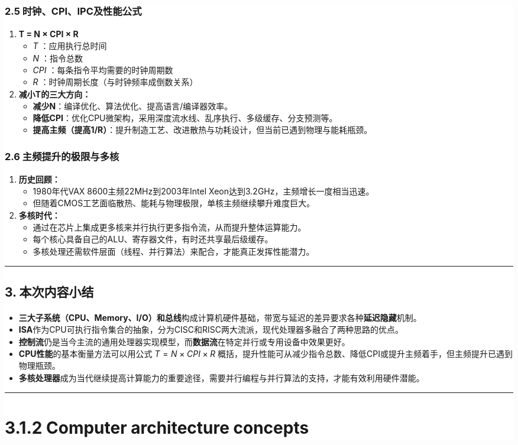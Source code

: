### 2.5 时钟、CPI、IPC及性能公式

1.  **T = N × CPI × R**
    *    $T$ ：应用执行总时间
    *    $N$ ：指令总数
    *    $CPI$ ：每条指令平均需要的时钟周期数
    *    $R$ ：时钟周期长度（与时钟频率成倒数关系）
2.  **减小T的三大方向：**
    *   **减少N**：编译优化、算法优化、提高语言/编译器效率。
    *   **降低CPI**：优化CPU微架构，采用深度流水线、乱序执行、多级缓存、分支预测等。
    *   **提高主频（提高1/R）**：提升制造工艺、改进散热与功耗设计，但当前已遇到物理与能耗瓶颈。

### 2.6 主频提升的极限与多核

1.  **历史回顾：**
    *   1980年代VAX 8600主频22MHz到2003年Intel Xeon达到3.2GHz，主频增长一度相当迅速。
    *   但随着CMOS工艺面临散热、能耗与物理极限，单核主频继续攀升难度巨大。
2.  **多核时代：**
    *   通过在芯片上集成更多核来并行执行更多指令流，从而提升整体运算能力。
    *   每个核心具备自己的ALU、寄存器文件，有时还共享最后级缓存。
    *   多核处理还需软件层面（线程、并行算法）来配合，才能真正发挥性能潜力。

* * *

3\. 本次内容小结
----------

*   **三大子系统（CPU、Memory、I/O）**和**总线**构成计算机硬件基础，带宽与延迟的差异要求各种**延迟隐藏**机制。
*   **ISA**作为CPU可执行指令集合的抽象，分为CISC和RISC两大流派，现代处理器多融合了两种思路的优点。
*   **控制流**仍是当今主流的通用处理器实现模型，而**数据流**在特定并行或专用设备中效果更好。
*   **CPU性能**的基本衡量方法可以用公式  $T = N \times CPI \times R$  概括，提升性能可从减少指令总数、降低CPI或提升主频着手，但主频提升已遇到物理瓶颈。
*   **多核处理器**成为当代继续提高计算能力的重要途径，需要并行编程与并行算法的支持，才能有效利用硬件潜能。

* * *



# 3.1.2 Computer architecture concepts
